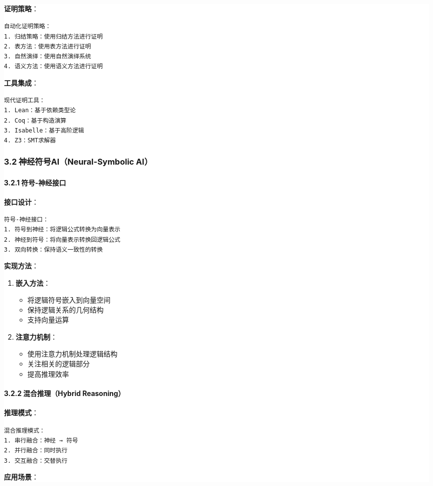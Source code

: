 **证明策略**：

```text
自动化证明策略：
1. 归结策略：使用归结方法进行证明
2. 表方法：使用表方法进行证明
3. 自然演绎：使用自然演绎系统
4. 语义方法：使用语义方法进行证明
```

**工具集成**：

```text
现代证明工具：
1. Lean：基于依赖类型论
2. Coq：基于构造演算
3. Isabelle：基于高阶逻辑
4. Z3：SMT求解器
```

### 3.2 神经符号AI（Neural-Symbolic AI）

#### 3.2.1 符号-神经接口

**接口设计**：

```text
符号-神经接口：
1. 符号到神经：将逻辑公式转换为向量表示
2. 神经到符号：将向量表示转换回逻辑公式
3. 双向转换：保持语义一致性的转换
```

**实现方法**：

1. **嵌入方法**：
   - 将逻辑符号嵌入到向量空间
   - 保持逻辑关系的几何结构
   - 支持向量运算

2. **注意力机制**：
   - 使用注意力机制处理逻辑结构
   - 关注相关的逻辑部分
   - 提高推理效率

#### 3.2.2 混合推理（Hybrid Reasoning）

**推理模式**：

```text
混合推理模式：
1. 串行融合：神经 → 符号
2. 并行融合：同时执行
3. 交互融合：交替执行
```

**应用场景**：
